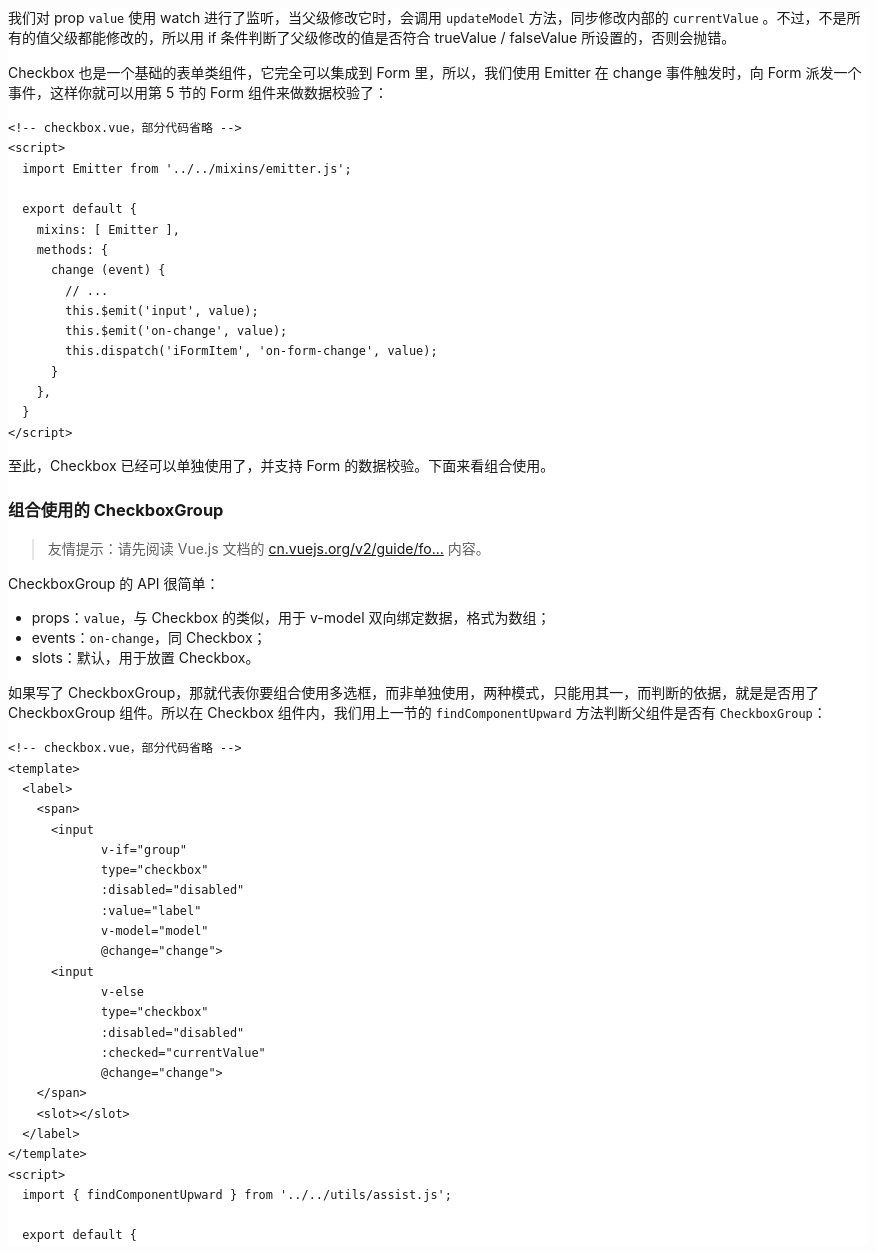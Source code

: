 我们对 prop `value` 使用 watch 进行了监听，当父级修改它时，会调用 `updateModel` 方法，同步修改内部的 `currentValue` 。不过，不是所有的值父级都能修改的，所以用 if 条件判断了父级修改的值是否符合 trueValue / falseValue 所设置的，否则会抛错。

Checkbox 也是一个基础的表单类组件，它完全可以集成到 Form 里，所以，我们使用 Emitter 在 change 事件触发时，向 Form 派发一个事件，这样你就可以用第 5 节的 Form 组件来做数据校验了：

```
<!-- checkbox.vue，部分代码省略 -->
<script>
  import Emitter from '../../mixins/emitter.js';

  export default {
    mixins: [ Emitter ],
    methods: {
      change (event) {
        // ... 
        this.$emit('input', value);
        this.$emit('on-change', value);
        this.dispatch('iFormItem', 'on-form-change', value);
      }
    },
  }
</script>
```

至此，Checkbox 已经可以单独使用了，并支持 Form 的数据校验。下面来看组合使用。

### 组合使用的 CheckboxGroup

> 友情提示：请先阅读 Vue.js 文档的 [cn.vuejs.org/v2/guide/fo…](https://link.juejin.im/?target=https%3A%2F%2Fcn.vuejs.org%2Fv2%2Fguide%2Fforms.html%23%25E5%25A4%258D%25E9%2580%2589%25E6%25A1%2586) 内容。

CheckboxGroup 的 API 很简单：

- props：`value`，与 Checkbox 的类似，用于 v-model 双向绑定数据，格式为数组；
- events：`on-change`，同 Checkbox；
- slots：默认，用于放置 Checkbox。

如果写了 CheckboxGroup，那就代表你要组合使用多选框，而非单独使用，两种模式，只能用其一，而判断的依据，就是是否用了 CheckboxGroup 组件。所以在 Checkbox 组件内，我们用上一节的 `findComponentUpward` 方法判断父组件是否有 `CheckboxGroup`：

```
<!-- checkbox.vue，部分代码省略 -->
<template>
  <label>
    <span>
      <input
             v-if="group"
             type="checkbox"
             :disabled="disabled"
             :value="label"
             v-model="model"
             @change="change">
      <input
             v-else
             type="checkbox"
             :disabled="disabled"
             :checked="currentValue"
             @change="change">
    </span>
    <slot></slot>
  </label>
</template>
<script>
  import { findComponentUpward } from '../../utils/assist.js';

  export default {
```